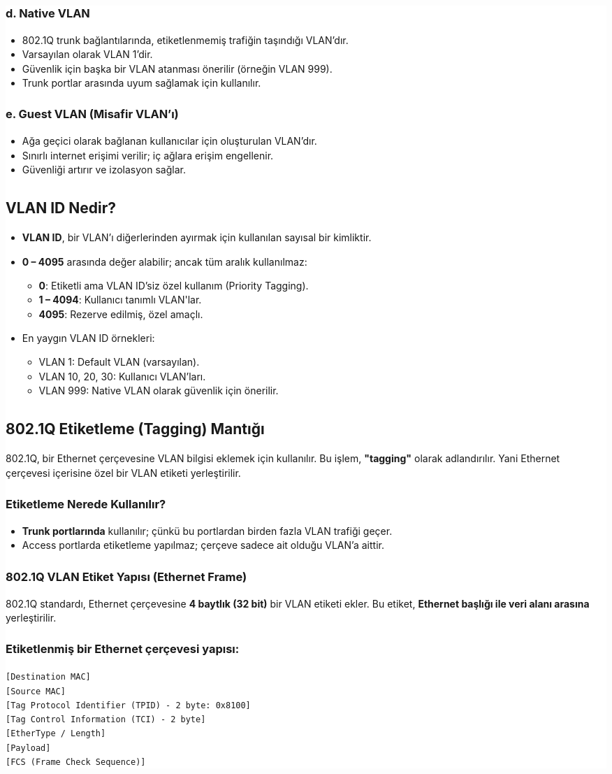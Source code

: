 
### **d. Native VLAN**

* 802.1Q trunk bağlantılarında, etiketlenmemiş trafiğin taşındığı VLAN’dır.
* Varsayılan olarak VLAN 1’dir.
* Güvenlik için başka bir VLAN atanması önerilir (örneğin VLAN 999).
* Trunk portlar arasında uyum sağlamak için kullanılır.


### **e. Guest VLAN (Misafir VLAN’ı)**

* Ağa geçici olarak bağlanan kullanıcılar için oluşturulan VLAN’dır.
* Sınırlı internet erişimi verilir; iç ağlara erişim engellenir.
* Güvenliği artırır ve izolasyon sağlar.


## VLAN ID Nedir?

* **VLAN ID**, bir VLAN’ı diğerlerinden ayırmak için kullanılan sayısal bir kimliktir.
* **0 – 4095** arasında değer alabilir; ancak tüm aralık kullanılmaz:

  * **0**: Etiketli ama VLAN ID’siz özel kullanım (Priority Tagging).
  * **1 – 4094**: Kullanıcı tanımlı VLAN'lar.
  * **4095**: Rezerve edilmiş, özel amaçlı.
* En yaygın VLAN ID örnekleri:

  * VLAN 1: Default VLAN (varsayılan).
  * VLAN 10, 20, 30: Kullanıcı VLAN’ları.
  * VLAN 999: Native VLAN olarak güvenlik için önerilir.

## 802.1Q Etiketleme (Tagging) Mantığı

802.1Q, bir Ethernet çerçevesine VLAN bilgisi eklemek için kullanılır. Bu işlem, **"tagging"** olarak adlandırılır. Yani Ethernet çerçevesi içerisine özel bir VLAN etiketi yerleştirilir.

###  **Etiketleme Nerede Kullanılır?**

* **Trunk portlarında** kullanılır; çünkü bu portlardan birden fazla VLAN trafiği geçer.
* Access portlarda etiketleme yapılmaz; çerçeve sadece ait olduğu VLAN’a aittir.


###  **802.1Q VLAN Etiket Yapısı (Ethernet Frame)**

802.1Q standardı, Ethernet çerçevesine **4 baytlık (32 bit)** bir VLAN etiketi ekler. Bu etiket, **Ethernet başlığı ile veri alanı arasına** yerleştirilir.

### Etiketlenmiş bir Ethernet çerçevesi yapısı:

```
[Destination MAC]  
[Source MAC]  
[Tag Protocol Identifier (TPID) - 2 byte: 0x8100]  
[Tag Control Information (TCI) - 2 byte]  
[EtherType / Length]  
[Payload]  
[FCS (Frame Check Sequence)]
```

